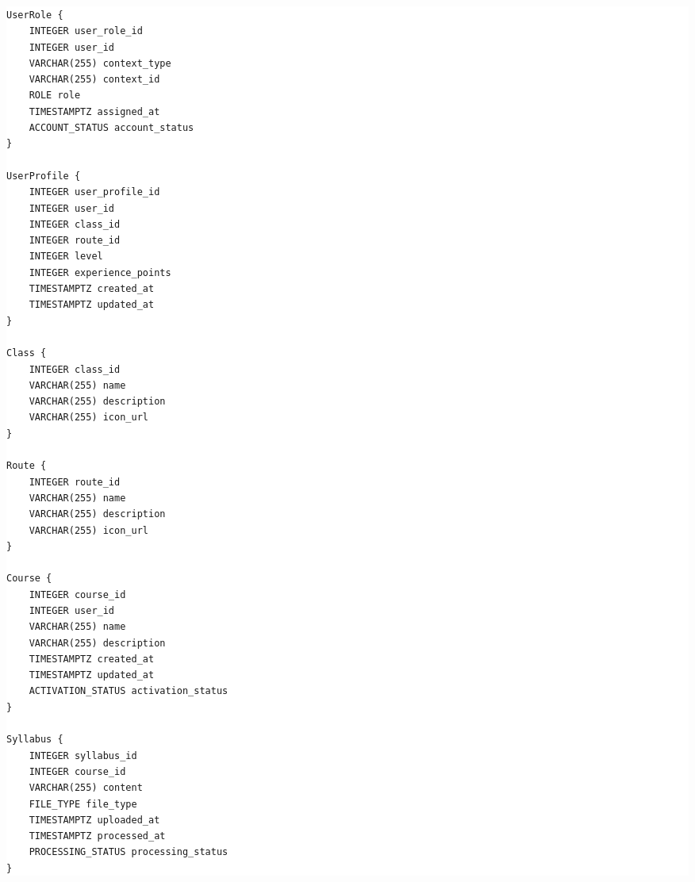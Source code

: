 	UserRole {
		INTEGER user_role_id
		INTEGER user_id
		VARCHAR(255) context_type
		VARCHAR(255) context_id
		ROLE role
		TIMESTAMPTZ assigned_at
		ACCOUNT_STATUS account_status
	}

	UserProfile {
		INTEGER user_profile_id
		INTEGER user_id
		INTEGER class_id
		INTEGER route_id
		INTEGER level
		INTEGER experience_points
		TIMESTAMPTZ created_at
		TIMESTAMPTZ updated_at
	}

	Class {
		INTEGER class_id
		VARCHAR(255) name
		VARCHAR(255) description
		VARCHAR(255) icon_url
	}

	Route {
		INTEGER route_id
		VARCHAR(255) name
		VARCHAR(255) description
		VARCHAR(255) icon_url
	}

	Course {
		INTEGER course_id
		INTEGER user_id
		VARCHAR(255) name
		VARCHAR(255) description
		TIMESTAMPTZ created_at
		TIMESTAMPTZ updated_at
		ACTIVATION_STATUS activation_status
	}

	Syllabus {
		INTEGER syllabus_id
		INTEGER course_id
		VARCHAR(255) content
		FILE_TYPE file_type
		TIMESTAMPTZ uploaded_at
		TIMESTAMPTZ processed_at
		PROCESSING_STATUS processing_status
	}
